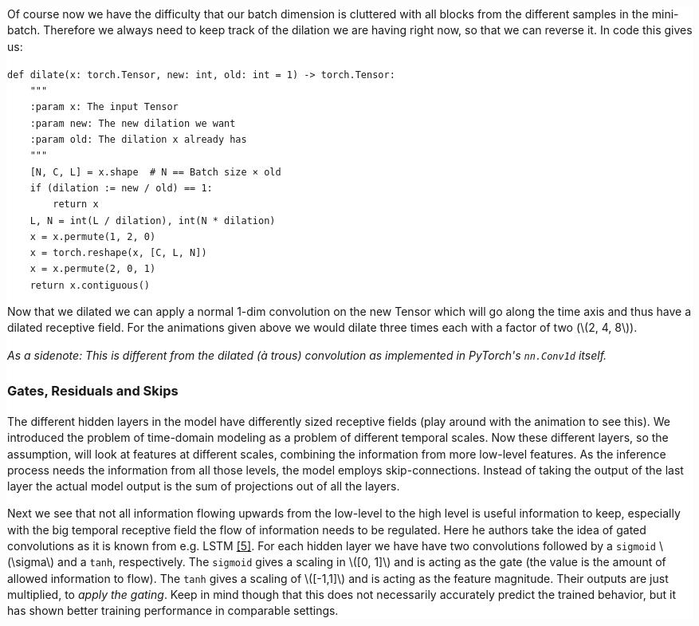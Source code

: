 Of course now we have the difficulty that our batch dimension is cluttered with
all blocks from the different samples in the mini-batch. Therefore we always
need to keep track of the dilation we are having right now, so that we can
reverse it. In code this gives us:


```py3
def dilate(x: torch.Tensor, new: int, old: int = 1) -> torch.Tensor:
    """
    :param x: The input Tensor
    :param new: The new dilation we want
    :param old: The dilation x already has
    """
    [N, C, L] = x.shape  # N == Batch size × old
    if (dilation := new / old) == 1:
        return x
    L, N = int(L / dilation), int(N * dilation)
    x = x.permute(1, 2, 0)
    x = torch.reshape(x, [C, L, N])
    x = x.permute(2, 0, 1)
    return x.contiguous()
```

Now that we dilated we can apply a normal 1-dim convolution on the new Tensor
which will go along the time axis and thus have a dilated receptive field. For
the animations given above we would dilate three times each with a factor of two
(\\(2, 4, 8\\)).

_As a sidenote: This is different from the dilated (à trous) convolution as
    implemented in PyTorch's `nn.Conv1d` itself._

### Gates, Residuals and Skips

The different hidden layers in the model have differently sized receptive fields
(play around with the animation to see this). We introduced the problem of
time-domain modeling as a problem of different temporal scales. Now these
different layers, so the assumption, will look at features at different scales,
combining the information from more low-level features. As the inference process
needs the information from all those levels, the model employs skip-connections.
Instead of taking the output of the last layer the actual model output is the
sum of projections out of all the layers.

Next we see that not all information flowing upwards from the low-level to the
high level is useful information to keep, especially with the big temporal
receptive field the flow of information needs to be regulated. Here he authors
take the idea of gated convolutions as it is known from e.g. LSTM
[[5]](#hochreiterLong1997). For each hidden layer we have have two
convolutions followed by a `sigmoid` \\(\sigma\\) and a `tanh`,
respectively. The `sigmoid` gives a scaling in \\([0, 1]\\) and is
acting as the gate (the value is the amount of allowed information to flow).
The `tanh` gives a scaling of \\([-1,1]\\) and is acting as the feature
magnitude. Their outputs are just multiplied, to <i>apply the gating</i>. Keep
in mind though that this does not necessarily accurately predict the trained
behavior, but it has shown better training performance in comparable settings.
